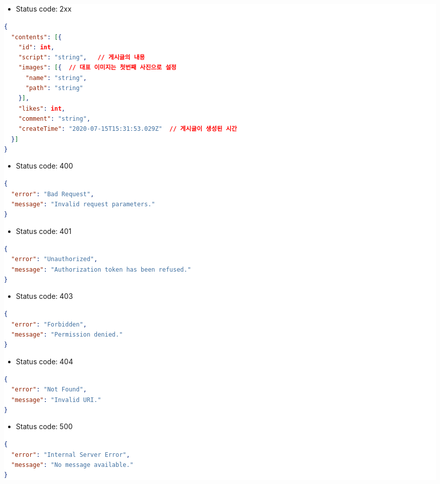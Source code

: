   - Status code: 2xx

  ```json
  {
    "contents": [{
      "id": int,
      "script": "string",	// 게시글의 내용
      "images": [{	// 대표 이미지는 첫번째 사진으로 설정
        "name": "string",
        "path": "string"
      }],
      "likes": int,
      "comment": "string",
      "createTime": "2020-07-15T15:31:53.029Z"	// 게시글이 생성된 시간
    }]
  }
  ```

  - Status code: 400

  ```json
  {
    "error": "Bad Request",
    "message": "Invalid request parameters."
  }
  ```

  - Status code: 401

  ```json
  {
    "error": "Unauthorized",
    "message": "Authorization token has been refused."
  }
  ```

  - Status code: 403

  ```json
  {
    "error": "Forbidden",
    "message": "Permission denied."
  }
  ```

  - Status code: 404

  ```json
  {
    "error": "Not Found",
    "message": "Invalid URI."
  }
  ```

  - Status code: 500

  ```json
  {
    "error": "Internal Server Error",
    "message": "No message available."
  }
  ```
